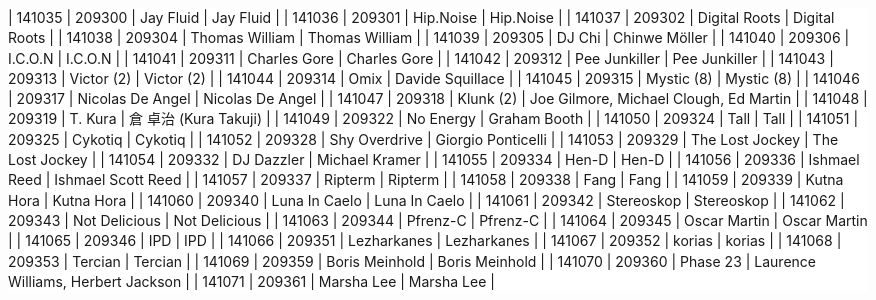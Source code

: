 | 141035 | 209300 | Jay Fluid | Jay Fluid |
| 141036 | 209301 | Hip.Noise | Hip.Noise |
| 141037 | 209302 | Digital Roots | Digital Roots |
| 141038 | 209304 | Thomas William | Thomas William |
| 141039 | 209305 | DJ Chi | Chinwe Möller |
| 141040 | 209306 | I.C.O.N | I.C.O.N |
| 141041 | 209311 | Charles Gore | Charles Gore |
| 141042 | 209312 | Pee Junkiller | Pee Junkiller |
| 141043 | 209313 | Victor (2) | Victor (2) |
| 141044 | 209314 | Omix | Davide Squillace |
| 141045 | 209315 | Mystic (8) | Mystic (8) |
| 141046 | 209317 | Nicolas De Angel | Nicolas De Angel |
| 141047 | 209318 | Klunk (2) | Joe Gilmore, Michael Clough, Ed Martin |
| 141048 | 209319 | T. Kura | 倉 卓治 (Kura Takuji) |
| 141049 | 209322 | No Energy | Graham Booth |
| 141050 | 209324 | Tall | Tall |
| 141051 | 209325 | Cykotiq | Cykotiq |
| 141052 | 209328 | Shy Overdrive | Giorgio Ponticelli |
| 141053 | 209329 | The Lost Jockey | The Lost Jockey |
| 141054 | 209332 | DJ Dazzler | Michael Kramer |
| 141055 | 209334 | Hen-D | Hen-D |
| 141056 | 209336 | Ishmael Reed | Ishmael Scott Reed |
| 141057 | 209337 | Ripterm | Ripterm |
| 141058 | 209338 | Fang | Fang |
| 141059 | 209339 | Kutna Hora | Kutna Hora |
| 141060 | 209340 | Luna In Caelo | Luna In Caelo |
| 141061 | 209342 | Stereoskop | Stereoskop |
| 141062 | 209343 | Not Delicious | Not Delicious |
| 141063 | 209344 | Pfrenz-C | Pfrenz-C |
| 141064 | 209345 | Oscar Martin | Oscar Martin |
| 141065 | 209346 | IPD | IPD |
| 141066 | 209351 | Lezharkanes | Lezharkanes |
| 141067 | 209352 | korias | korias |
| 141068 | 209353 | Tercian | Tercian |
| 141069 | 209359 | Boris Meinhold | Boris Meinhold |
| 141070 | 209360 | Phase 23 | Laurence Williams, Herbert Jackson |
| 141071 | 209361 | Marsha Lee | Marsha Lee |
